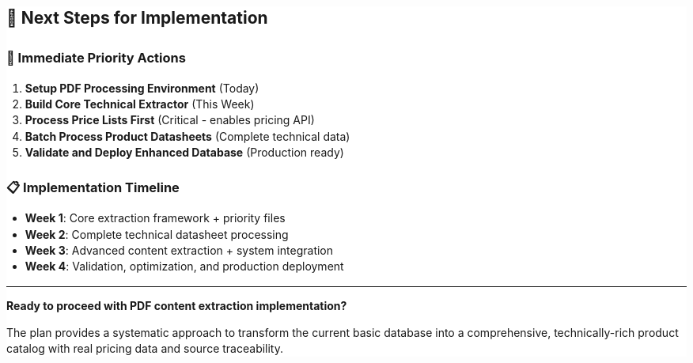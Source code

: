 
## 🚀 Next Steps for Implementation

### 🎯 Immediate Priority Actions

1. **Setup PDF Processing Environment** (Today)
2. **Build Core Technical Extractor** (This Week)
3. **Process Price Lists First** (Critical - enables pricing API)
4. **Batch Process Product Datasheets** (Complete technical data)
5. **Validate and Deploy Enhanced Database** (Production ready)

### 📋 Implementation Timeline

- **Week 1**: Core extraction framework + priority files
- **Week 2**: Complete technical datasheet processing  
- **Week 3**: Advanced content extraction + system integration
- **Week 4**: Validation, optimization, and production deployment

---

**Ready to proceed with PDF content extraction implementation?** 

The plan provides a systematic approach to transform the current basic database into a comprehensive, technically-rich product catalog with real pricing data and source traceability. 
